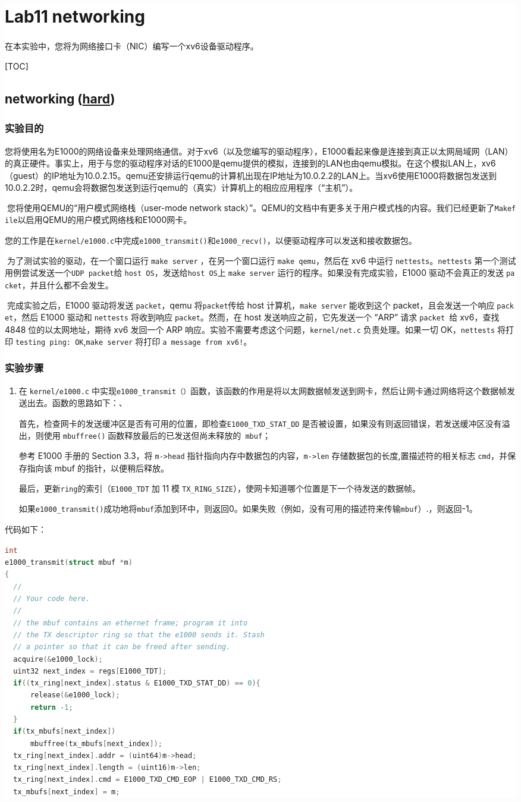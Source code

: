 # Lab11 networking

在本实验中，您将为网络接口卡（NIC）编写一个xv6设备驱动程序。

[TOC]

## networking ([hard](https://pdos.csail.mit.edu/6.828/2020/labs/guidance.html))

### 实验目的

​	您将使用名为E1000的网络设备来处理网络通信。对于xv6（以及您编写的驱动程序），E1000看起来像是连接到真正以太网局域网（LAN）的真正硬件。事实上，用于与您的驱动程序对话的E1000是qemu提供的模拟，连接到的LAN也由qemu模拟。在这个模拟LAN上，xv6（guest）的IP地址为10.0.2.15。qemu还安排运行qemu的计算机出现在IP地址为10.0.2.2的LAN上。当xv6使用E1000将数据包发送到10.0.2.2时，qemu会将数据包发送到运行qemu的（真实）计算机上的相应应用程序（“主机”）。

​	您将使用QEMU的“用户模式网络栈（user-mode network stack）”。QEMU的文档中有更多关于用户模式栈的内容。我们已经更新了`Makefile`以启用QEMU的用户模式网络栈和E1000网卡。

​	您的工作是在`kernel/e1000.c`中完成`e1000_transmit()`和`e1000_recv()`，以便驱动程序可以发送和接收数据包。

​	为了测试实验的驱动，在一个窗口运行 `make server` ，在另一个窗口运行 `make qemu`，然后在 xv6 中运行 `nettests`。`nettests` 第一个测试用例尝试发送一个` UDP packet `给 `host OS`，发送给` host OS `上 `make server` 运行的程序。如果没有完成实验，E1000 驱动不会真正的发送 `packet`，并且什么都不会发生。

​	完成实验之后，E1000 驱动将发送 `packet`，qemu 将` packet `传给 host 计算机，`make server` 能收到这个 packet，且会发送一个响应 `packet`，然后 E1000 驱动和 `nettests` 将收到响应 `packet`。然而，在 host 发送响应之前，它先发送一个 “ARP” 请求 `packet `给 xv6，查找 4848 位的以太网地址，期待 xv6 发回一个 ARP 响应。实验不需要考虑这个问题，`kernel/net.c` 负责处理。如果一切 OK，`nettests` 将打印 `testing ping: OK`,`make server` 将打印 `a message from xv6!`。

### 实验步骤

1. 在 `kernel/e1000.c` 中实现`e1000_transmit（）`函数，该函数的作用是将以太网数据帧发送到网卡，然后让网卡通过网络将这个数据帧发送出去。函数的思路如下：、

   首先，检查网卡的发送缓冲区是否有可用的位置，即检查`E1000_TXD_STAT_DD` 是否被设置，如果没有则返回错误，若发送缓冲区没有溢出，则使用 `mbuffree()` 函数释放最后的已发送但尚未释放的` mbuf`；

   参考 E1000 手册的 Section 3.3，将 `m->head` 指针指向内存中数据包的内容，`m->len` 存储数据包的长度,置描述符的相关标志 `cmd`，并保存指向该 mbuf 的指针，以便稍后释放。

   最后，更新`ring`的索引（`E1000_TDT` 加 11 模 `TX_RING_SIZE`），使网卡知道哪个位置是下一个待发送的数据帧。

   如果`e1000_transmit()`成功地将`mbuf`添加到环中，则返回0。如果失败（例如，没有可用的描述符来传输`mbuf`）.，则返回-1。

代码如下：

```c
int
e1000_transmit(struct mbuf *m)
{
  //
  // Your code here.
  //
  // the mbuf contains an ethernet frame; program it into
  // the TX descriptor ring so that the e1000 sends it. Stash
  // a pointer so that it can be freed after sending.
  acquire(&e1000_lock);
  uint32 next_index = regs[E1000_TDT];
  if((tx_ring[next_index].status & E1000_TXD_STAT_DD) == 0){
      release(&e1000_lock);
      return -1;
  }
  if(tx_mbufs[next_index])
      mbuffree(tx_mbufs[next_index]);
  tx_ring[next_index].addr = (uint64)m->head;
  tx_ring[next_index].length = (uint16)m->len;
  tx_ring[next_index].cmd = E1000_TXD_CMD_EOP | E1000_TXD_CMD_RS;
  tx_mbufs[next_index] = m;
```